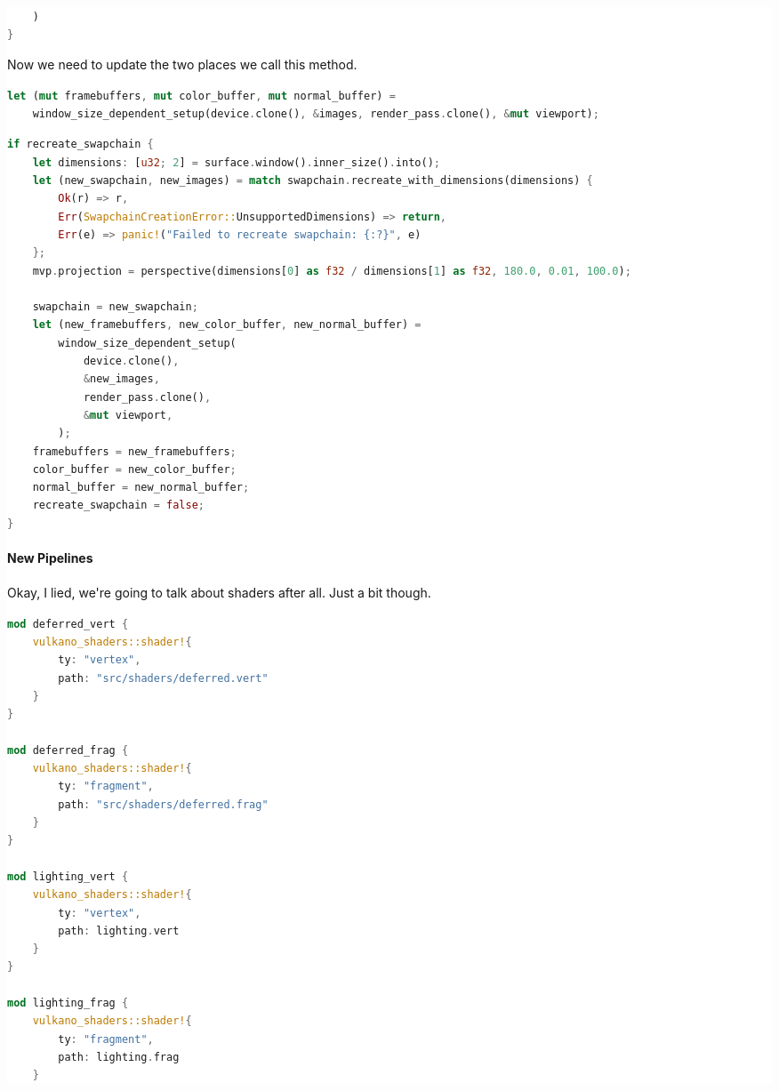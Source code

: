 ```rust
    )
}
```

Now we need to update the two places we call this method.
```rust
let (mut framebuffers, mut color_buffer, mut normal_buffer) =
    window_size_dependent_setup(device.clone(), &images, render_pass.clone(), &mut viewport);
```

```rust
if recreate_swapchain {
    let dimensions: [u32; 2] = surface.window().inner_size().into();
    let (new_swapchain, new_images) = match swapchain.recreate_with_dimensions(dimensions) {
        Ok(r) => r,
        Err(SwapchainCreationError::UnsupportedDimensions) => return,
        Err(e) => panic!("Failed to recreate swapchain: {:?}", e)
    };
    mvp.projection = perspective(dimensions[0] as f32 / dimensions[1] as f32, 180.0, 0.01, 100.0);

    swapchain = new_swapchain;
    let (new_framebuffers, new_color_buffer, new_normal_buffer) =
        window_size_dependent_setup(
            device.clone(),
            &new_images,
            render_pass.clone(),
            &mut viewport,
        );
    framebuffers = new_framebuffers;
    color_buffer = new_color_buffer;
    normal_buffer = new_normal_buffer;
    recreate_swapchain = false;
}
```

#### New Pipelines

Okay, I lied, we're going to talk about shaders after all. Just a bit though.

```rust
mod deferred_vert {
    vulkano_shaders::shader!{
        ty: "vertex",
        path: "src/shaders/deferred.vert"
    }
}

mod deferred_frag {
    vulkano_shaders::shader!{
        ty: "fragment",
        path: "src/shaders/deferred.frag"
    }
}

mod lighting_vert {
    vulkano_shaders::shader!{
        ty: "vertex",
        path: lighting.vert
    }
}

mod lighting_frag {
    vulkano_shaders::shader!{
        ty: "fragment",
        path: lighting.frag
    }
```
